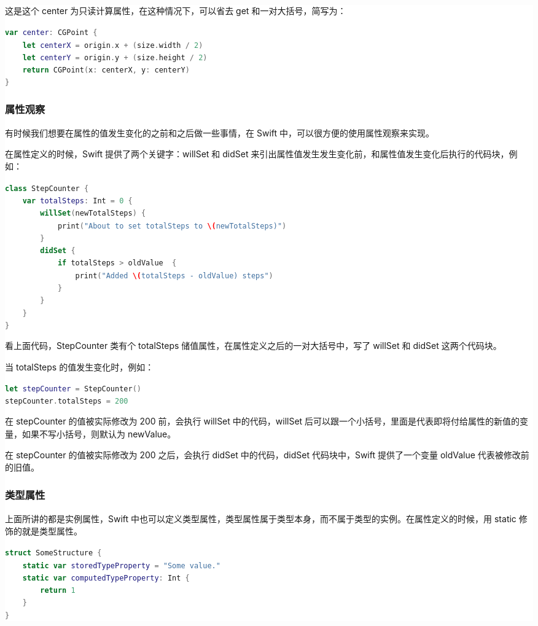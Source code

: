 这是这个 center 为只读计算属性，在这种情况下，可以省去 get 和一对大括号，简写为：

```swift
var center: CGPoint {
    let centerX = origin.x + (size.width / 2)
    let centerY = origin.y + (size.height / 2)
    return CGPoint(x: centerX, y: centerY) 
}
```

### 属性观察

有时候我们想要在属性的值发生变化的之前和之后做一些事情，在 Swift 中，可以很方便的使用属性观察来实现。

在属性定义的时候，Swift 提供了两个关键字：willSet 和 didSet 来引出属性值发生发生变化前，和属性值发生变化后执行的代码块，例如：

```swift
class StepCounter {
    var totalSteps: Int = 0 {
        willSet(newTotalSteps) {
            print("About to set totalSteps to \(newTotalSteps)")
        }
        didSet {
            if totalSteps > oldValue  {
                print("Added \(totalSteps - oldValue) steps")
            }
        }
    }
}
```

看上面代码，StepCounter 类有个 totalSteps 储值属性，在属性定义之后的一对大括号中，写了 willSet 和 didSet 这两个代码块。

当 totalSteps 的值发生变化时，例如：

```swift
let stepCounter = StepCounter()
stepCounter.totalSteps = 200
```

在 stepCounter 的值被实际修改为 200 前，会执行 willSet 中的代码，willSet 后可以跟一个小括号，里面是代表即将付给属性的新值的变量，如果不写小括号，则默认为 newValue。

在 stepCounter 的值被实际修改为 200 之后，会执行 didSet 中的代码，didSet 代码块中，Swift 提供了一个变量 oldValue 代表被修改前的旧值。

### 类型属性

上面所讲的都是实例属性，Swift 中也可以定义类型属性，类型属性属于类型本身，而不属于类型的实例。在属性定义的时候，用 static 修饰的就是类型属性。

```swift
struct SomeStructure {
    static var storedTypeProperty = "Some value."
    static var computedTypeProperty: Int {
        return 1
    }
}
```
